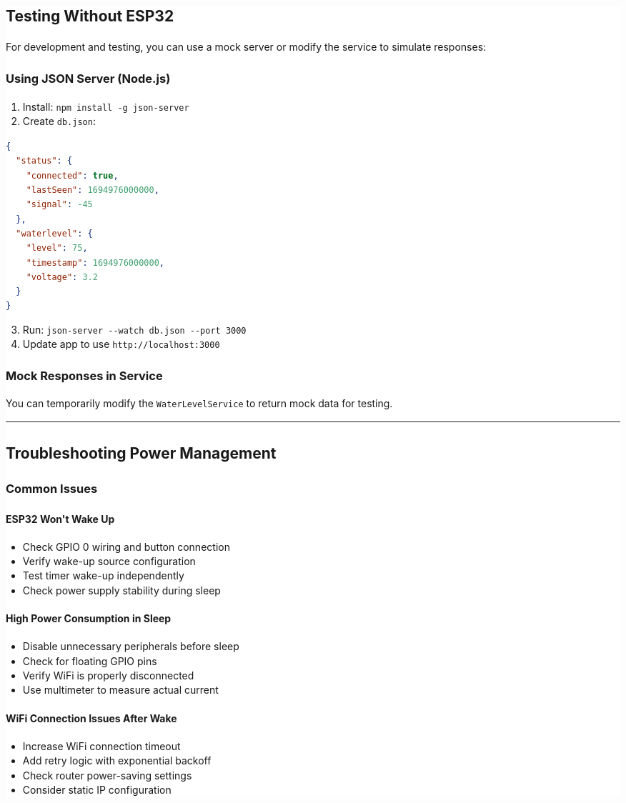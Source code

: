 
## Testing Without ESP32

For development and testing, you can use a mock server or modify the service to simulate responses:

### Using JSON Server (Node.js)
1. Install: `npm install -g json-server`
2. Create `db.json`:
```json
{
  "status": {
    "connected": true,
    "lastSeen": 1694976000000,
    "signal": -45
  },
  "waterlevel": {
    "level": 75,
    "timestamp": 1694976000000,
    "voltage": 3.2
  }
}
```
3. Run: `json-server --watch db.json --port 3000`
4. Update app to use `http://localhost:3000`

### Mock Responses in Service
You can temporarily modify the `WaterLevelService` to return mock data for testing.

---

## Troubleshooting Power Management

### Common Issues

#### **ESP32 Won't Wake Up**
- Check GPIO 0 wiring and button connection
- Verify wake-up source configuration
- Test timer wake-up independently
- Check power supply stability during sleep

#### **High Power Consumption in Sleep**
- Disable unnecessary peripherals before sleep
- Check for floating GPIO pins
- Verify WiFi is properly disconnected
- Use multimeter to measure actual current

#### **WiFi Connection Issues After Wake**
- Increase WiFi connection timeout
- Add retry logic with exponential backoff
- Check router power-saving settings
- Consider static IP configuration
